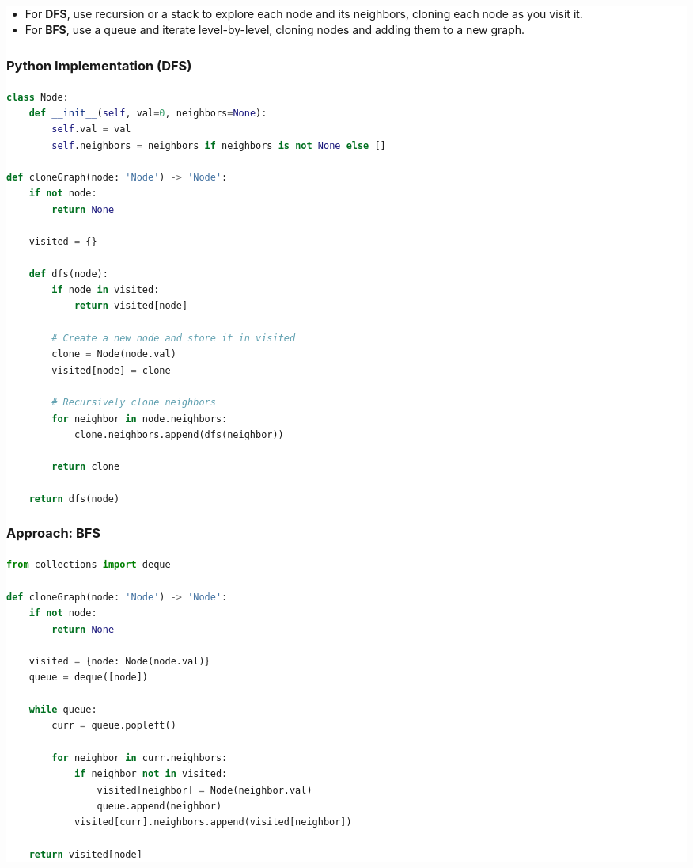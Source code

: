 - For **DFS**, use recursion or a stack to explore each node and its neighbors, cloning each node as you visit it.
- For **BFS**, use a queue and iterate level-by-level, cloning nodes and adding them to a new graph.

### **Python Implementation (DFS)**

```python
class Node:
    def __init__(self, val=0, neighbors=None):
        self.val = val
        self.neighbors = neighbors if neighbors is not None else []

def cloneGraph(node: 'Node') -> 'Node':
    if not node:
        return None

    visited = {}

    def dfs(node):
        if node in visited:
            return visited[node]

        # Create a new node and store it in visited
        clone = Node(node.val)
        visited[node] = clone

        # Recursively clone neighbors
        for neighbor in node.neighbors:
            clone.neighbors.append(dfs(neighbor))

        return clone

    return dfs(node)
```

### **Approach: BFS**

```python
from collections import deque

def cloneGraph(node: 'Node') -> 'Node':
    if not node:
        return None

    visited = {node: Node(node.val)}
    queue = deque([node])

    while queue:
        curr = queue.popleft()

        for neighbor in curr.neighbors:
            if neighbor not in visited:
                visited[neighbor] = Node(neighbor.val)
                queue.append(neighbor)
            visited[curr].neighbors.append(visited[neighbor])

    return visited[node]
```
